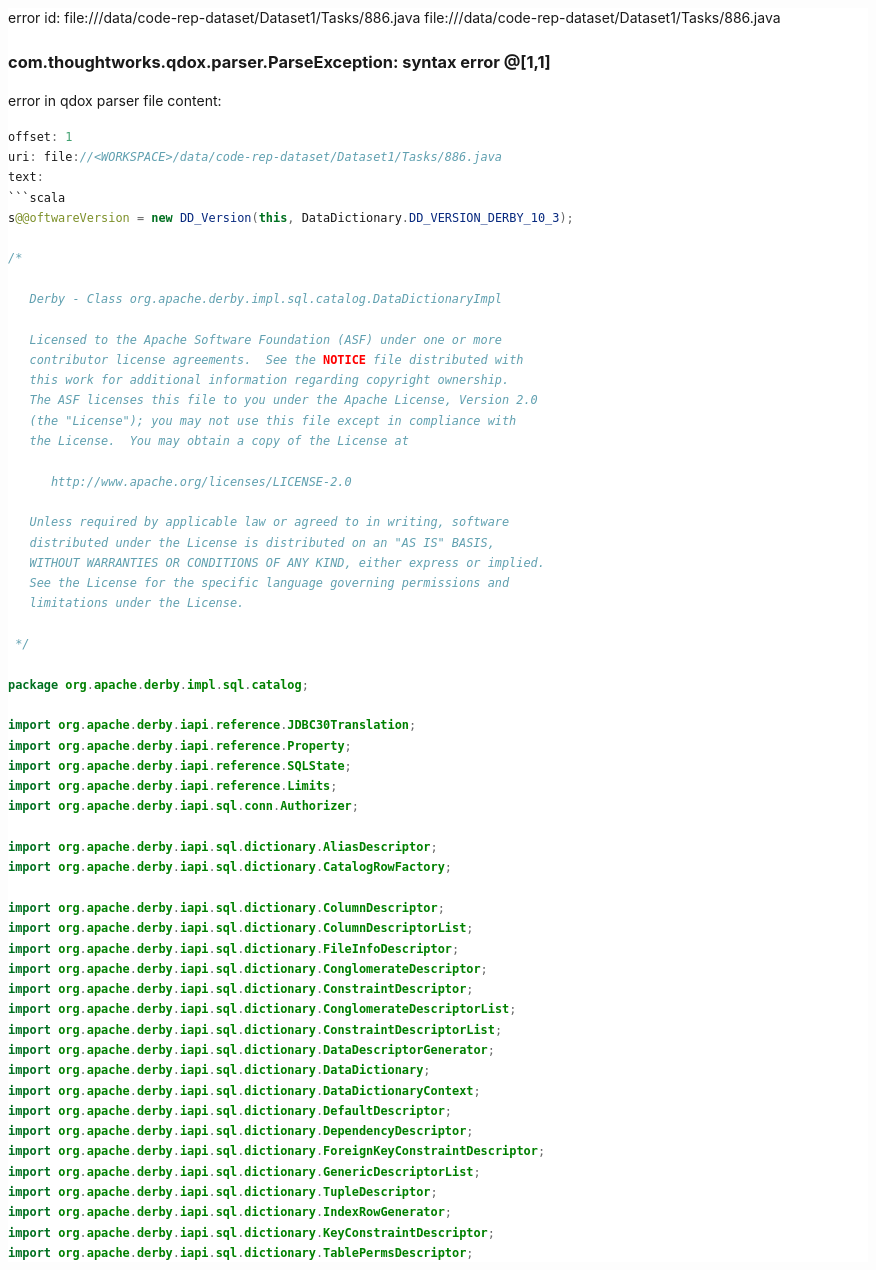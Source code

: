 error id: file://<WORKSPACE>/data/code-rep-dataset/Dataset1/Tasks/886.java
file://<WORKSPACE>/data/code-rep-dataset/Dataset1/Tasks/886.java
### com.thoughtworks.qdox.parser.ParseException: syntax error @[1,1]

error in qdox parser
file content:
```java
offset: 1
uri: file://<WORKSPACE>/data/code-rep-dataset/Dataset1/Tasks/886.java
text:
```scala
s@@oftwareVersion = new DD_Version(this, DataDictionary.DD_VERSION_DERBY_10_3);

/*

   Derby - Class org.apache.derby.impl.sql.catalog.DataDictionaryImpl

   Licensed to the Apache Software Foundation (ASF) under one or more
   contributor license agreements.  See the NOTICE file distributed with
   this work for additional information regarding copyright ownership.
   The ASF licenses this file to you under the Apache License, Version 2.0
   (the "License"); you may not use this file except in compliance with
   the License.  You may obtain a copy of the License at

      http://www.apache.org/licenses/LICENSE-2.0

   Unless required by applicable law or agreed to in writing, software
   distributed under the License is distributed on an "AS IS" BASIS,
   WITHOUT WARRANTIES OR CONDITIONS OF ANY KIND, either express or implied.
   See the License for the specific language governing permissions and
   limitations under the License.

 */

package org.apache.derby.impl.sql.catalog;

import org.apache.derby.iapi.reference.JDBC30Translation;
import org.apache.derby.iapi.reference.Property;
import org.apache.derby.iapi.reference.SQLState;
import org.apache.derby.iapi.reference.Limits;
import org.apache.derby.iapi.sql.conn.Authorizer;

import org.apache.derby.iapi.sql.dictionary.AliasDescriptor;
import org.apache.derby.iapi.sql.dictionary.CatalogRowFactory;

import org.apache.derby.iapi.sql.dictionary.ColumnDescriptor;
import org.apache.derby.iapi.sql.dictionary.ColumnDescriptorList;
import org.apache.derby.iapi.sql.dictionary.FileInfoDescriptor;
import org.apache.derby.iapi.sql.dictionary.ConglomerateDescriptor;
import org.apache.derby.iapi.sql.dictionary.ConstraintDescriptor;
import org.apache.derby.iapi.sql.dictionary.ConglomerateDescriptorList;
import org.apache.derby.iapi.sql.dictionary.ConstraintDescriptorList;
import org.apache.derby.iapi.sql.dictionary.DataDescriptorGenerator;
import org.apache.derby.iapi.sql.dictionary.DataDictionary;
import org.apache.derby.iapi.sql.dictionary.DataDictionaryContext;
import org.apache.derby.iapi.sql.dictionary.DefaultDescriptor;
import org.apache.derby.iapi.sql.dictionary.DependencyDescriptor;
import org.apache.derby.iapi.sql.dictionary.ForeignKeyConstraintDescriptor;
import org.apache.derby.iapi.sql.dictionary.GenericDescriptorList;
import org.apache.derby.iapi.sql.dictionary.TupleDescriptor;
import org.apache.derby.iapi.sql.dictionary.IndexRowGenerator;
import org.apache.derby.iapi.sql.dictionary.KeyConstraintDescriptor;
import org.apache.derby.iapi.sql.dictionary.TablePermsDescriptor;
```